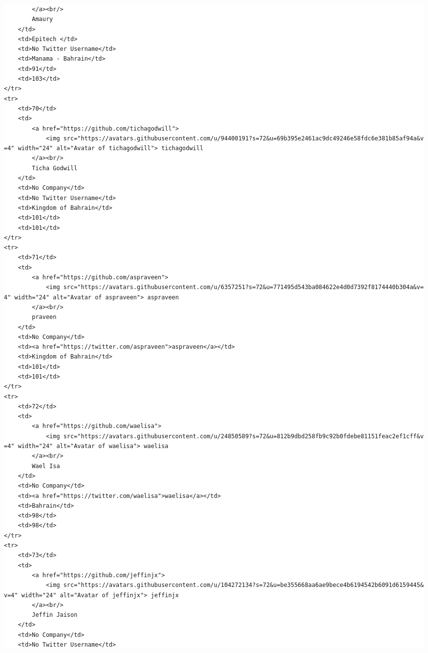 			</a><br/>
			Amaury
		</td>
		<td>Epitech </td>
		<td>No Twitter Username</td>
		<td>Manama - Bahrain</td>
		<td>91</td>
		<td>103</td>
	</tr>
	<tr>
		<td>70</td>
		<td>
			<a href="https://github.com/tichagodwill">
				<img src="https://avatars.githubusercontent.com/u/94400191?s=72&u=69b395e2461ac9dc49246e58fdc6e381b85af94a&v=4" width="24" alt="Avatar of tichagodwill"> tichagodwill
			</a><br/>
			Ticha Godwill
		</td>
		<td>No Company</td>
		<td>No Twitter Username</td>
		<td>Kingdom of Bahrain</td>
		<td>101</td>
		<td>101</td>
	</tr>
	<tr>
		<td>71</td>
		<td>
			<a href="https://github.com/aspraveen">
				<img src="https://avatars.githubusercontent.com/u/6357251?s=72&u=771495d543ba084622e4d0d7392f8174440b304a&v=4" width="24" alt="Avatar of aspraveen"> aspraveen
			</a><br/>
			praveen
		</td>
		<td>No Company</td>
		<td><a href="https://twitter.com/aspraveen">aspraveen</a></td>
		<td>Kingdom of Bahrain</td>
		<td>101</td>
		<td>101</td>
	</tr>
	<tr>
		<td>72</td>
		<td>
			<a href="https://github.com/waelisa">
				<img src="https://avatars.githubusercontent.com/u/24850589?s=72&u=812b9dbd258fb9c92b0fdebe81151feac2ef1cff&v=4" width="24" alt="Avatar of waelisa"> waelisa
			</a><br/>
			Wael Isa
		</td>
		<td>No Company</td>
		<td><a href="https://twitter.com/waelisa">waelisa</a></td>
		<td>Bahrain</td>
		<td>98</td>
		<td>98</td>
	</tr>
	<tr>
		<td>73</td>
		<td>
			<a href="https://github.com/jeffinjx">
				<img src="https://avatars.githubusercontent.com/u/104272134?s=72&u=be355668aa6ae9bece4b6194542b6091d6159445&v=4" width="24" alt="Avatar of jeffinjx"> jeffinjx
			</a><br/>
			Jeffin Jaison
		</td>
		<td>No Company</td>
		<td>No Twitter Username</td>